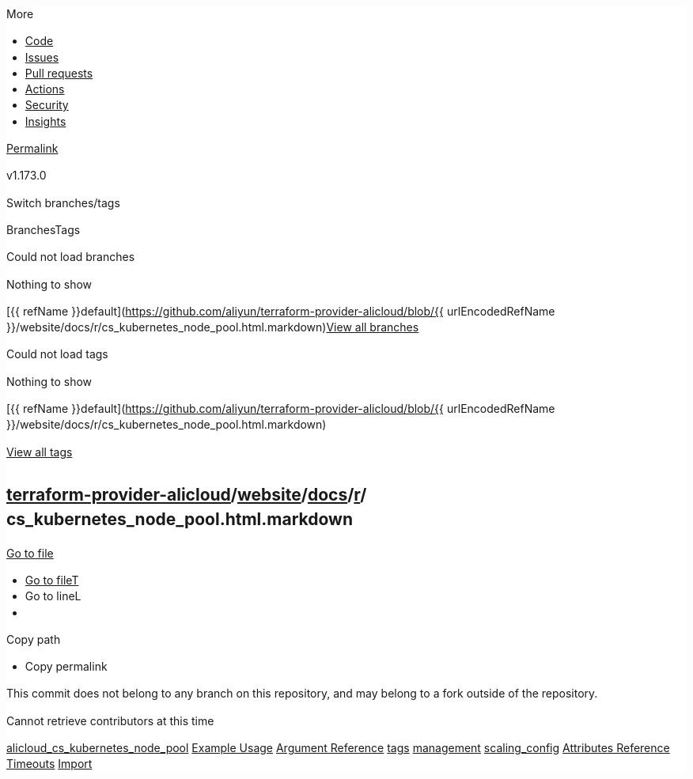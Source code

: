 More

- [Code](/aliyun/terraform-provider-alicloud/tree/v1.173.0)
- [Issues](/aliyun/terraform-provider-alicloud/issues)
- [Pull requests](/aliyun/terraform-provider-alicloud/pulls)
- [Actions](/aliyun/terraform-provider-alicloud/actions)
- [Security](/aliyun/terraform-provider-alicloud/security)
- [Insights](/aliyun/terraform-provider-alicloud/pulse)

[Permalink](/aliyun/terraform-provider-alicloud/blob/5651c2d752e81a14a712f8261bdc2b132d3a089b/website/docs/r/cs_kubernetes_node_pool.html.markdown)

v1.173.0

Switch branches/tags

BranchesTags

Could not load branches

Nothing to show

[{{ refName }}default](https://github.com/aliyun/terraform-provider-alicloud/blob/{{ urlEncodedRefName }}/website/docs/r/cs_kubernetes_node_pool.html.markdown)[View all branches](/aliyun/terraform-provider-alicloud/branches)

Could not load tags

Nothing to show

[{{ refName }}default](https://github.com/aliyun/terraform-provider-alicloud/blob/{{ urlEncodedRefName }}/website/docs/r/cs_kubernetes_node_pool.html.markdown)

[View all tags](/aliyun/terraform-provider-alicloud/tags)

## [terraform-provider-alicloud](/aliyun/terraform-provider-alicloud/tree/v1.173.0)/[website](/aliyun/terraform-provider-alicloud/tree/v1.173.0/website)/[docs](/aliyun/terraform-provider-alicloud/tree/v1.173.0/website/docs)/[r](/aliyun/terraform-provider-alicloud/tree/v1.173.0/website/docs/r)/ **cs\_kubernetes\_node\_pool.html.markdown**

[Go to file](/aliyun/terraform-provider-alicloud/find/v1.173.0)

- [Go to fileT](/aliyun/terraform-provider-alicloud/find/v1.173.0)
- Go to lineL
-
Copy path

- Copy permalink

This commit does not belong to any branch on this repository, and may belong to a fork outside of the repository.

Cannot retrieve contributors at this time

[alicloud\_cs\_kubernetes\_node\_pool](#alicloud_cs_kubernetes_node_pool) [Example Usage](#example-usage) [Argument Reference](#argument-reference) [tags](#tags) [management](#management) [scaling\_config](#scaling_config) [Attributes Reference](#attributes-reference) [Timeouts](#timeouts) [Import](#import)
